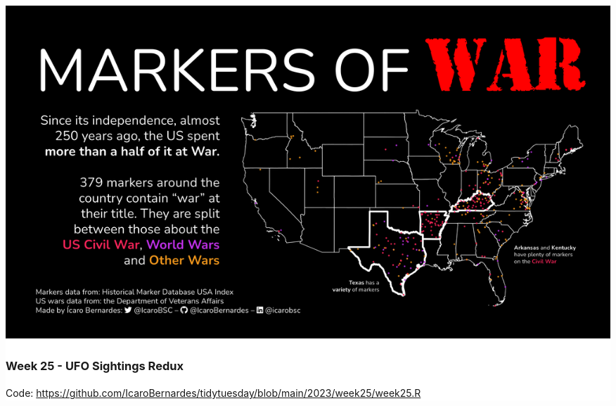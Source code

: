 ![](https://github.com/IcaroBernardes/tidytuesday/blob/main/2023/week27/week27.png)

### Week 25 - UFO Sightings Redux
Code: https://github.com/IcaroBernardes/tidytuesday/blob/main/2023/week25/week25.R
